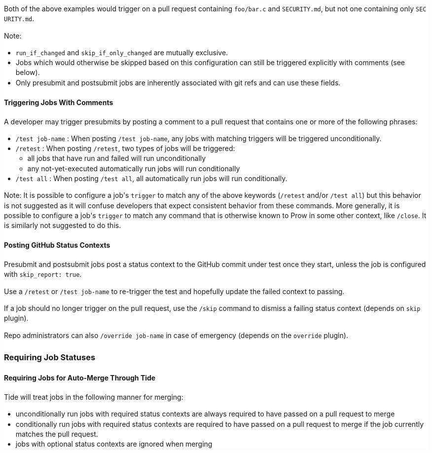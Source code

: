Both of the above examples would trigger on a pull request containing
`foo/bar.c` and `SECURITY.md`, but not one containing only `SECURITY.md`.

Note:

* `run_if_changed` and `skip_if_only_changed` are mutually exclusive.
* Jobs which would otherwise be skipped based on this configuration can still
  be triggered explicitly with comments (see below).
* Only presubmit and postsubmit jobs are inherently associated with git refs and can use these fields.

#### Triggering Jobs With Comments

A developer may trigger presubmits by posting a comment to a pull request that
contains one or more of the following phrases:

* `/test job-name` : When posting `/test job-name`, any jobs with matching triggers
   will be triggered unconditionally.
* `/retest` : When posting `/retest`, two types of jobs will be triggered:
  * all jobs that have run and failed will run unconditionally
  * any not-yet-executed automatically run jobs will run conditionally
* `/test all` : When posting `/test all`, all automatically run jobs will run
   conditionally.

Note: It is possible to configure a job's `trigger` to match any of the above keywords
(`/retest` and/or `/test all`) but this behavior is not suggested as it will confuse
developers that expect consistent behavior from these commands. More generally, it is
possible to configure a job's `trigger` to match any command that is otherwise known
to Prow in some other context, like `/close`. It is similarly not suggested to do this.

#### Posting GitHub Status Contexts

Presubmit and postsubmit jobs post a status context to the GitHub
commit under test once they start, unless the job is configured
with `skip_report: true`.

Use a `/retest` or `/test job-name` to re-trigger the test and
hopefully update the failed context to passing.

If a job should no longer trigger on the pull request, use the
`/skip` command to dismiss a failing status context (depends on
`skip` plugin).

Repo administrators can also `/override job-name` in case of emergency
(depends on the `override` plugin).

### Requiring Job Statuses

#### Requiring Jobs for Auto-Merge Through Tide

Tide will treat jobs in the following manner for merging:

* unconditionally run jobs with required status contexts are always required to have
   passed on a pull request to merge
* conditionally run jobs with required status contexts are required to have passed on
   a pull request to merge if the job currently matches the pull request.
* jobs with optional status contexts are ignored when merging
